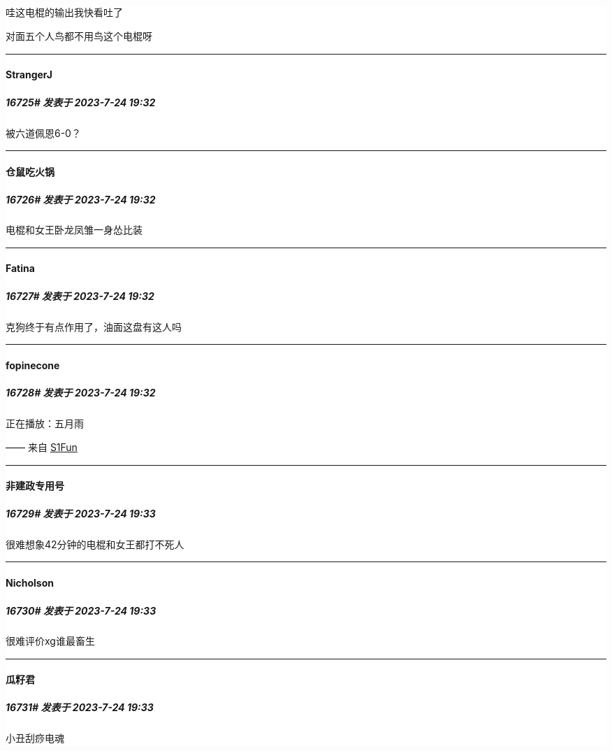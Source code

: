 哇这电棍的输出我快看吐了

对面五个人鸟都不用鸟这个电棍呀

*****

####  StrangerJ  
##### 16725#       发表于 2023-7-24 19:32

被六道佩恩6-0？

*****

####  仓鼠吃火锅  
##### 16726#       发表于 2023-7-24 19:32

电棍和女王卧龙凤雏一身怂比装

*****

####  Fatina  
##### 16727#       发表于 2023-7-24 19:32

克狗终于有点作用了，油面这盘有这人吗

*****

####  fopinecone  
##### 16728#       发表于 2023-7-24 19:32

正在播放：五月雨

—— 来自 [S1Fun](https://s1fun.koalcat.com)


*****

####  非建政专用号  
##### 16729#       发表于 2023-7-24 19:33

很难想象42分钟的电棍和女王都打不死人

*****

####  Nicholson  
##### 16730#       发表于 2023-7-24 19:33

很难评价xg谁最畜生

*****

####  瓜籽君  
##### 16731#       发表于 2023-7-24 19:33

小丑刮痧电魂
